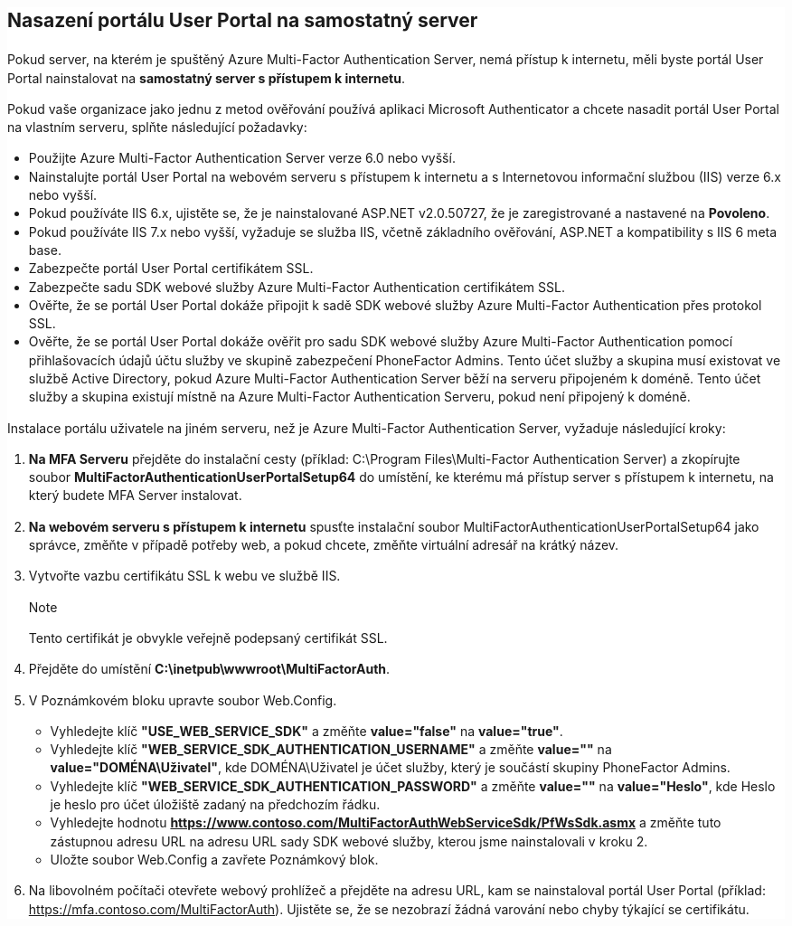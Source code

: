 ## <a name="deploy-the-user-portal-on-a-separate-server"></a>Nasazení portálu User Portal na samostatný server

Pokud server, na kterém je spuštěný Azure Multi-Factor Authentication Server, nemá přístup k internetu, měli byste portál User Portal nainstalovat na **samostatný server s přístupem k internetu**.

Pokud vaše organizace jako jednu z metod ověřování používá aplikaci Microsoft Authenticator a chcete nasadit portál User Portal na vlastním serveru, splňte následující požadavky:

* Použijte Azure Multi-Factor Authentication Server verze 6.0 nebo vyšší.
* Nainstalujte portál User Portal na webovém serveru s přístupem k internetu a s Internetovou informační službou (IIS) verze 6.x nebo vyšší.
* Pokud používáte IIS 6.x, ujistěte se, že je nainstalované ASP.NET v2.0.50727, že je zaregistrované a nastavené na **Povoleno**.
* Pokud používáte IIS 7.x nebo vyšší, vyžaduje se služba IIS, včetně základního ověřování, ASP.NET a kompatibility s IIS 6 meta base.
* Zabezpečte portál User Portal certifikátem SSL.
* Zabezpečte sadu SDK webové služby Azure Multi-Factor Authentication certifikátem SSL.
* Ověřte, že se portál User Portal dokáže připojit k sadě SDK webové služby Azure Multi-Factor Authentication přes protokol SSL.
* Ověřte, že se portál User Portal dokáže ověřit pro sadu SDK webové služby Azure Multi-Factor Authentication pomocí přihlašovacích údajů účtu služby ve skupině zabezpečení PhoneFactor Admins. Tento účet služby a skupina musí existovat ve službě Active Directory, pokud Azure Multi-Factor Authentication Server běží na serveru připojeném k doméně. Tento účet služby a skupina existují místně na Azure Multi-Factor Authentication Serveru, pokud není připojený k doméně.

Instalace portálu uživatele na jiném serveru, než je Azure Multi-Factor Authentication Server, vyžaduje následující kroky:

1. **Na MFA Serveru** přejděte do instalační cesty (příklad: C:\Program Files\Multi-Factor Authentication Server) a zkopírujte soubor **MultiFactorAuthenticationUserPortalSetup64** do umístění, ke kterému má přístup server s přístupem k internetu, na který budete MFA Server instalovat.
2. **Na webovém serveru s přístupem k internetu** spusťte instalační soubor MultiFactorAuthenticationUserPortalSetup64 jako správce, změňte v případě potřeby web, a pokud chcete, změňte virtuální adresář na krátký název.
3. Vytvořte vazbu certifikátu SSL k webu ve službě IIS.

   > [!NOTE]
   > Tento certifikát je obvykle veřejně podepsaný certifikát SSL.

4. Přejděte do umístění **C:\inetpub\wwwroot\MultiFactorAuth**.
5. V Poznámkovém bloku upravte soubor Web.Config.

    * Vyhledejte klíč **"USE_WEB_SERVICE_SDK"** a změňte **value="false"** na **value="true"**.
    * Vyhledejte klíč **"WEB_SERVICE_SDK_AUTHENTICATION_USERNAME"** a změňte **value=""** na **value="DOMÉNA\Uživatel"**, kde DOMÉNA\Uživatel je účet služby, který je součástí skupiny PhoneFactor Admins.
    * Vyhledejte klíč **"WEB_SERVICE_SDK_AUTHENTICATION_PASSWORD"** a změňte **value=""** na **value="Heslo"**, kde Heslo je heslo pro účet úložiště zadaný na předchozím řádku.
    * Vyhledejte hodnotu **https://www.contoso.com/MultiFactorAuthWebServiceSdk/PfWsSdk.asmx** a změňte tuto zástupnou adresu URL na adresu URL sady SDK webové služby, kterou jsme nainstalovali v kroku 2.
    * Uložte soubor Web.Config a zavřete Poznámkový blok.

6. Na libovolném počítači otevřete webový prohlížeč a přejděte na adresu URL, kam se nainstaloval portál User Portal (příklad: https://mfa.contoso.com/MultiFactorAuth). Ujistěte se, že se nezobrazí žádná varování nebo chyby týkající se certifikátu.
